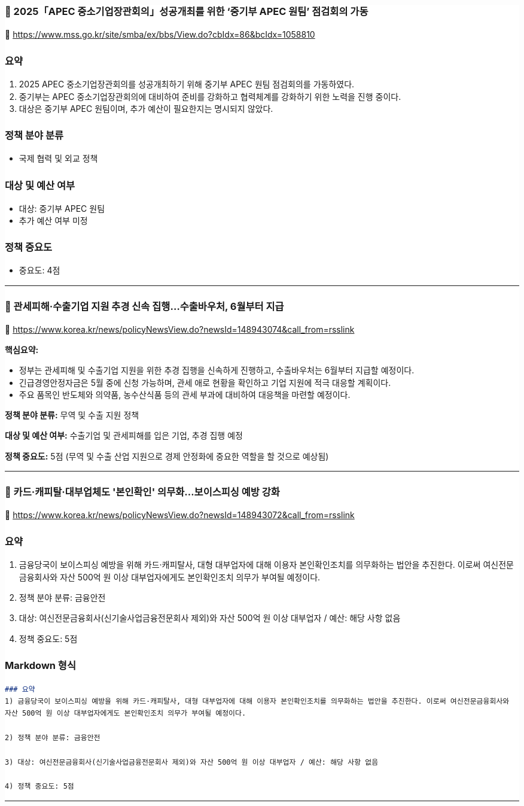 ### 📌 2025「APEC 중소기업장관회의」성공개최를 위한 ‘중기부 APEC 원팀’ 점검회의 가동
🔗 https://www.mss.go.kr/site/smba/ex/bbs/View.do?cbIdx=86&bcIdx=1058810


### 요약
1) 2025 APEC 중소기업장관회의를 성공개최하기 위해 중기부 APEC 원팀 점검회의를 가동하였다.
2) 중기부는 APEC 중소기업장관회의에 대비하여 준비를 강화하고 협력체계를 강화하기 위한 노력을 진행 중이다.
3) 대상은 중기부 APEC 원팀이며, 추가 예산이 필요한지는 명시되지 않았다.

### 정책 분야 분류
- 국제 협력 및 외교 정책

### 대상 및 예산 여부
- 대상: 중기부 APEC 원팀
- 추가 예산 여부 미정

### 정책 중요도
- 중요도: 4점

---
### 📌 관세피해·수출기업 지원 추경 신속 집행…수출바우처, 6월부터 지급
🔗 https://www.korea.kr/news/policyNewsView.do?newsId=148943074&call_from=rsslink

**핵심요약:**
- 정부는 관세피해 및 수출기업 지원을 위한 추경 집행을 신속하게 진행하고, 수출바우처는 6월부터 지급할 예정이다.
- 긴급경영안정자금은 5월 중에 신청 가능하며, 관세 애로 현황을 확인하고 기업 지원에 적극 대응할 계획이다.
- 주요 품목인 반도체와 의약품, 농수산식품 등의 관세 부과에 대비하여 대응책을 마련할 예정이다.

**정책 분야 분류:** 무역 및 수출 지원 정책

**대상 및 예산 여부:** 수출기업 및 관세피해를 입은 기업, 추경 집행 예정

**정책 중요도:** 5점 (무역 및 수출 산업 지원으로 경제 안정화에 중요한 역할을 할 것으로 예상됨)

---
### 📌 카드·캐피탈·대부업체도 '본인확인' 의무화…보이스피싱 예방 강화
🔗 https://www.korea.kr/news/policyNewsView.do?newsId=148943072&call_from=rsslink

### 요약
1) 금융당국이 보이스피싱 예방을 위해 카드·캐피탈사, 대형 대부업자에 대해 이용자 본인확인조치를 의무화하는 법안을 추진한다. 이로써 여신전문금융회사와 자산 500억 원 이상 대부업자에게도 본인확인조치 의무가 부여될 예정이다.

2) 정책 분야 분류: 금융안전

3) 대상: 여신전문금융회사(신기술사업금융전문회사 제외)와 자산 500억 원 이상 대부업자 / 예산: 해당 사항 없음

4) 정책 중요도: 5점

### Markdown 형식
```markdown
### 요약
1) 금융당국이 보이스피싱 예방을 위해 카드·캐피탈사, 대형 대부업자에 대해 이용자 본인확인조치를 의무화하는 법안을 추진한다. 이로써 여신전문금융회사와 자산 500억 원 이상 대부업자에게도 본인확인조치 의무가 부여될 예정이다.

2) 정책 분야 분류: 금융안전

3) 대상: 여신전문금융회사(신기술사업금융전문회사 제외)와 자산 500억 원 이상 대부업자 / 예산: 해당 사항 없음

4) 정책 중요도: 5점
```

---
